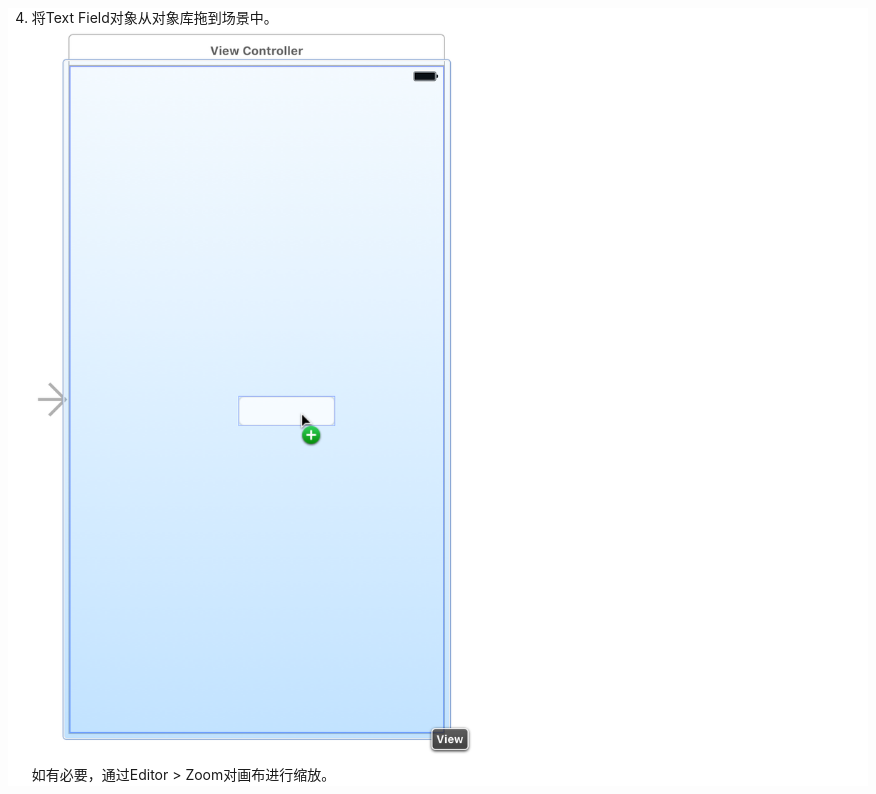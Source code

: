 4. 将Text Field对象从对象库拖到场景中。<br/><img src=Images/BBUI_textfield_drag_2x.png width=446px><br/>如有必要，通过Editor > Zoom对画布进行缩放。